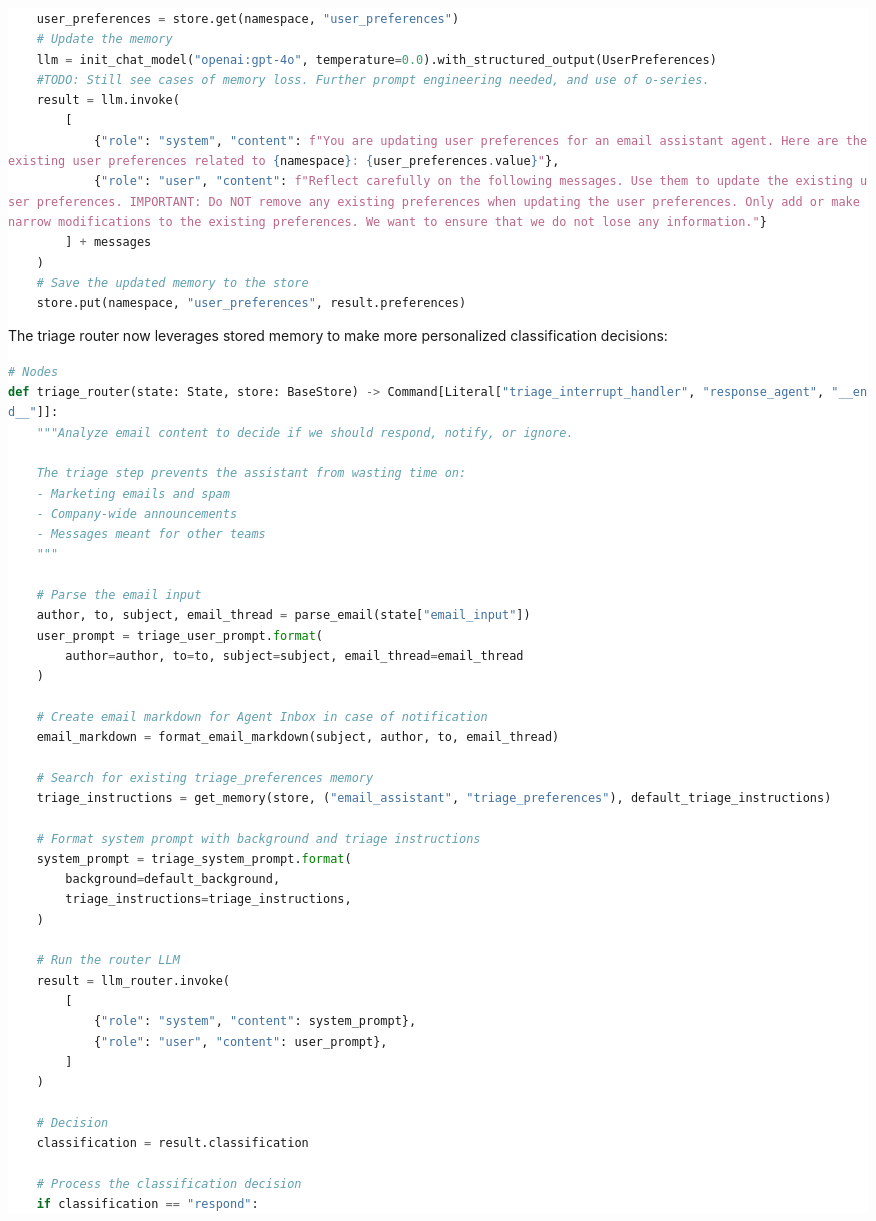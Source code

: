 ```python
    user_preferences = store.get(namespace, "user_preferences")
    # Update the memory
    llm = init_chat_model("openai:gpt-4o", temperature=0.0).with_structured_output(UserPreferences)
    #TODO: Still see cases of memory loss. Further prompt engineering needed, and use of o-series. 
    result = llm.invoke(
        [
            {"role": "system", "content": f"You are updating user preferences for an email assistant agent. Here are the existing user preferences related to {namespace}: {user_preferences.value}"},
            {"role": "user", "content": f"Reflect carefully on the following messages. Use them to update the existing user preferences. IMPORTANT: Do NOT remove any existing preferences when updating the user preferences. Only add or make narrow modifications to the existing preferences. We want to ensure that we do not lose any information."}
        ] + messages
    )
    # Save the updated memory to the store
    store.put(namespace, "user_preferences", result.preferences)
```

The triage router now leverages stored memory to make more personalized classification decisions:

```python
# Nodes 
def triage_router(state: State, store: BaseStore) -> Command[Literal["triage_interrupt_handler", "response_agent", "__end__"]]:
    """Analyze email content to decide if we should respond, notify, or ignore.

    The triage step prevents the assistant from wasting time on:
    - Marketing emails and spam
    - Company-wide announcements
    - Messages meant for other teams
    """
    
    # Parse the email input
    author, to, subject, email_thread = parse_email(state["email_input"])
    user_prompt = triage_user_prompt.format(
        author=author, to=to, subject=subject, email_thread=email_thread
    )

    # Create email markdown for Agent Inbox in case of notification  
    email_markdown = format_email_markdown(subject, author, to, email_thread)

    # Search for existing triage_preferences memory
    triage_instructions = get_memory(store, ("email_assistant", "triage_preferences"), default_triage_instructions)

    # Format system prompt with background and triage instructions
    system_prompt = triage_system_prompt.format(
        background=default_background,
        triage_instructions=triage_instructions,
    )

    # Run the router LLM
    result = llm_router.invoke(
        [
            {"role": "system", "content": system_prompt},
            {"role": "user", "content": user_prompt},
        ]
    )

    # Decision
    classification = result.classification

    # Process the classification decision
    if classification == "respond":
```